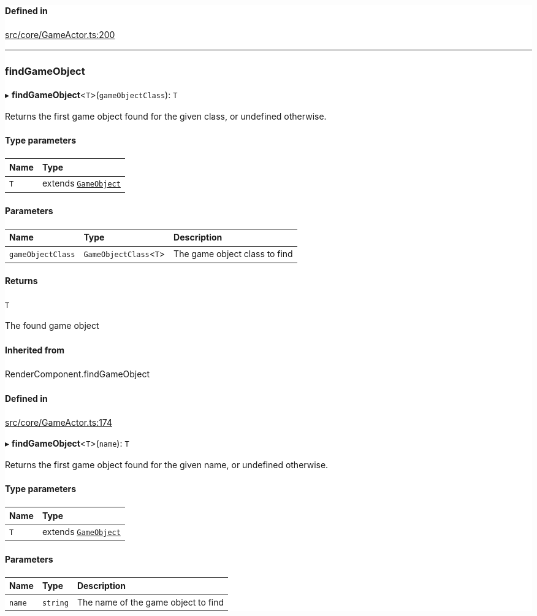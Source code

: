 #### Defined in

[src/core/GameActor.ts:200](https://github.com/angry-pixel-studio/angry-pixel-engine/blob/2e7a4eb/src/core/GameActor.ts#L200)

___

### findGameObject

▸ **findGameObject**<`T`\>(`gameObjectClass`): `T`

Returns the first game object found for the given class, or undefined otherwise.

#### Type parameters

| Name | Type |
| :------ | :------ |
| `T` | extends [`GameObject`](GameObject.md) |

#### Parameters

| Name | Type | Description |
| :------ | :------ | :------ |
| `gameObjectClass` | `GameObjectClass`<`T`\> | The game object class to find |

#### Returns

`T`

The found game object

#### Inherited from

RenderComponent.findGameObject

#### Defined in

[src/core/GameActor.ts:174](https://github.com/angry-pixel-studio/angry-pixel-engine/blob/2e7a4eb/src/core/GameActor.ts#L174)

▸ **findGameObject**<`T`\>(`name`): `T`

Returns the first game object found for the given name, or undefined otherwise.

#### Type parameters

| Name | Type |
| :------ | :------ |
| `T` | extends [`GameObject`](GameObject.md) |

#### Parameters

| Name | Type | Description |
| :------ | :------ | :------ |
| `name` | `string` | The name of the game object to find |
